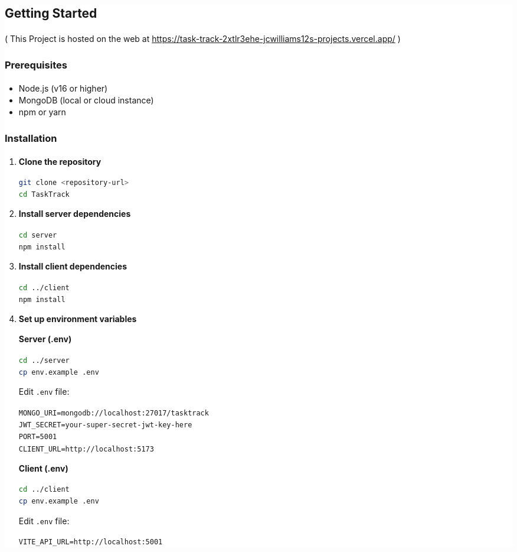 ## Getting Started

( This Project is hosted on the web at https://task-track-2xtlr3ehe-jcwilliams12s-projects.vercel.app/ ) 

### Prerequisites
- Node.js (v16 or higher)
- MongoDB (local or cloud instance)
- npm or yarn

### Installation

1. **Clone the repository**
   ```bash
   git clone <repository-url>
   cd TaskTrack
   ```

2. **Install server dependencies**
   ```bash
   cd server
   npm install
   ```

3. **Install client dependencies**
   ```bash
   cd ../client
   npm install
   ```

4. **Set up environment variables**

   **Server (.env)**
   ```bash
   cd ../server
   cp env.example .env
   ```
   
   Edit `.env` file:
   ```
   MONGO_URI=mongodb://localhost:27017/tasktrack
   JWT_SECRET=your-super-secret-jwt-key-here
   PORT=5001
   CLIENT_URL=http://localhost:5173
   ```

   **Client (.env)**
   ```bash
   cd ../client
   cp env.example .env
   ```
   
   Edit `.env` file:
   ```
   VITE_API_URL=http://localhost:5001
   ```
